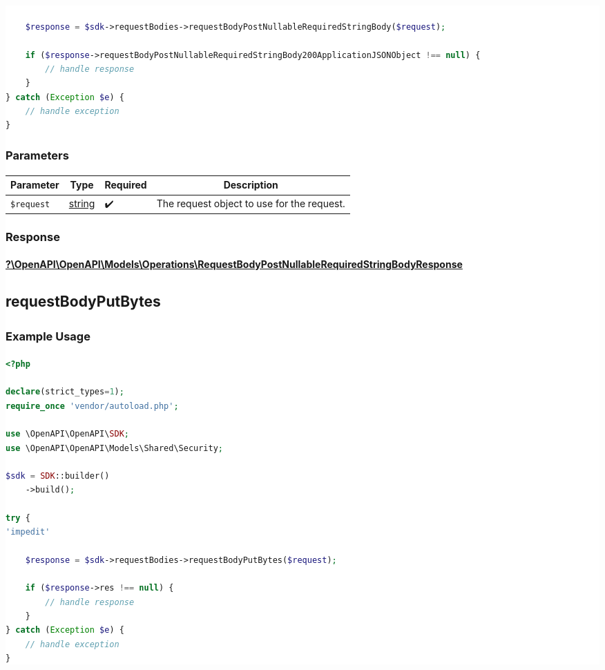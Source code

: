```php

    $response = $sdk->requestBodies->requestBodyPostNullableRequiredStringBody($request);

    if ($response->requestBodyPostNullableRequiredStringBody200ApplicationJSONObject !== null) {
        // handle response
    }
} catch (Exception $e) {
    // handle exception
}
```

### Parameters

| Parameter                                  | Type                                       | Required                                   | Description                                |
| ------------------------------------------ | ------------------------------------------ | ------------------------------------------ | ------------------------------------------ |
| `$request`                                 | [string](../../models//.md)                | :heavy_check_mark:                         | The request object to use for the request. |


### Response

**[?\OpenAPI\OpenAPI\Models\Operations\RequestBodyPostNullableRequiredStringBodyResponse](../../models/operations/RequestBodyPostNullableRequiredStringBodyResponse.md)**


## requestBodyPutBytes

### Example Usage

```php
<?php

declare(strict_types=1);
require_once 'vendor/autoload.php';

use \OpenAPI\OpenAPI\SDK;
use \OpenAPI\OpenAPI\Models\Shared\Security;

$sdk = SDK::builder()
    ->build();

try {
'impedit'

    $response = $sdk->requestBodies->requestBodyPutBytes($request);

    if ($response->res !== null) {
        // handle response
    }
} catch (Exception $e) {
    // handle exception
}
```
